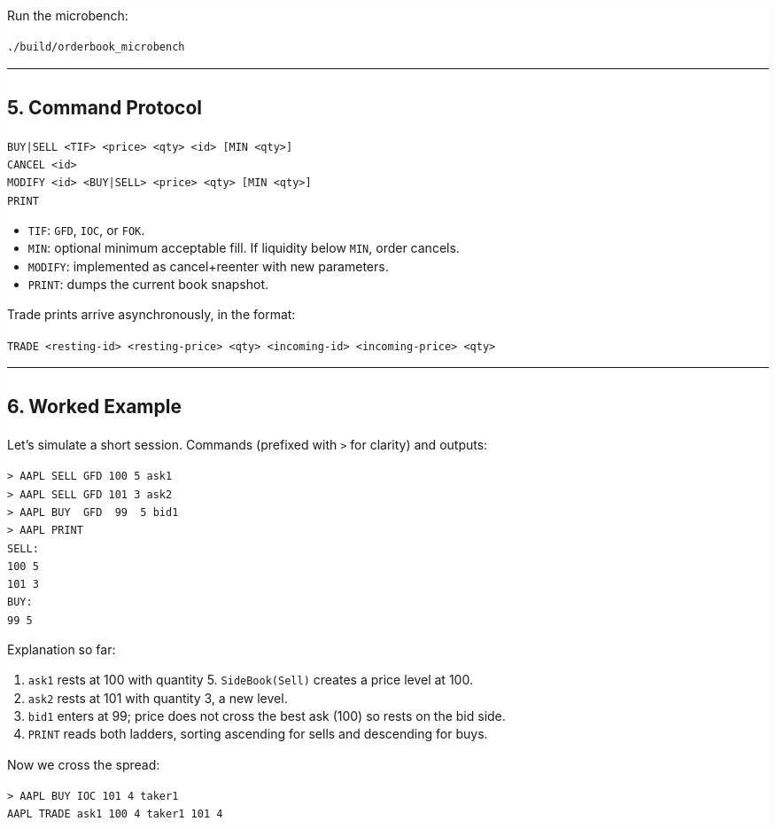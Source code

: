 Run the microbench:
```bash
./build/orderbook_microbench
```

---

## 5. Command Protocol

```
BUY|SELL <TIF> <price> <qty> <id> [MIN <qty>]
CANCEL <id>
MODIFY <id> <BUY|SELL> <price> <qty> [MIN <qty>]
PRINT
```

- `TIF`: `GFD`, `IOC`, or `FOK`.
- `MIN`: optional minimum acceptable fill. If liquidity below `MIN`, order cancels.
- `MODIFY`: implemented as cancel+reenter with new parameters.
- `PRINT`: dumps the current book snapshot.

Trade prints arrive asynchronously, in the format:
```
TRADE <resting-id> <resting-price> <qty> <incoming-id> <incoming-price> <qty>
```

---

## 6. Worked Example

Let’s simulate a short session. Commands (prefixed with `>` for clarity) and outputs:

```
> AAPL SELL GFD 100 5 ask1
> AAPL SELL GFD 101 3 ask2
> AAPL BUY  GFD  99  5 bid1
> AAPL PRINT
SELL:
100 5
101 3
BUY:
99 5
```

Explanation so far:
1. `ask1` rests at 100 with quantity 5. `SideBook(Sell)` creates a price level at 100.
2. `ask2` rests at 101 with quantity 3, a new level.
3. `bid1` enters at 99; price does not cross the best ask (100) so rests on the bid side.
4. `PRINT` reads both ladders, sorting ascending for sells and descending for buys.

Now we cross the spread:

```
> AAPL BUY IOC 101 4 taker1
AAPL TRADE ask1 100 4 taker1 101 4
```
